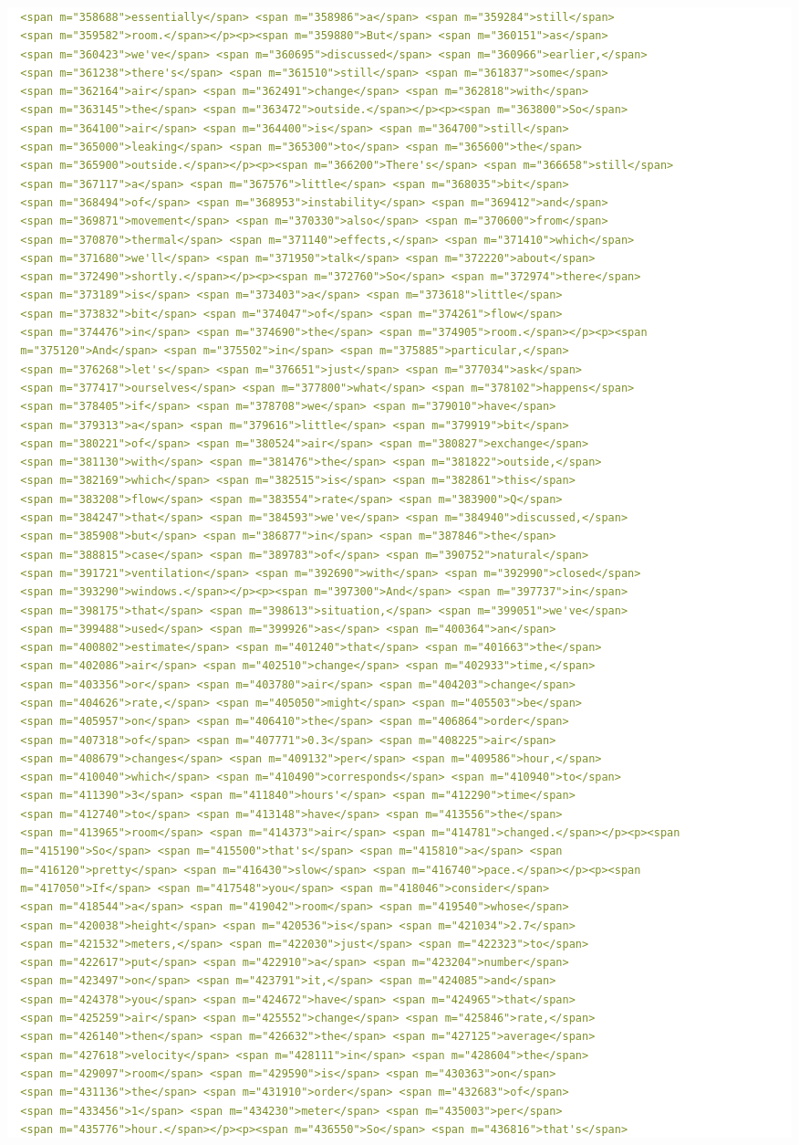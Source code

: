 ```yaml
  <span m="358688">essentially</span> <span m="358986">a</span> <span m="359284">still</span>
  <span m="359582">room.</span></p><p><span m="359880">But</span> <span m="360151">as</span>
  <span m="360423">we've</span> <span m="360695">discussed</span> <span m="360966">earlier,</span>
  <span m="361238">there's</span> <span m="361510">still</span> <span m="361837">some</span>
  <span m="362164">air</span> <span m="362491">change</span> <span m="362818">with</span>
  <span m="363145">the</span> <span m="363472">outside.</span></p><p><span m="363800">So</span>
  <span m="364100">air</span> <span m="364400">is</span> <span m="364700">still</span>
  <span m="365000">leaking</span> <span m="365300">to</span> <span m="365600">the</span>
  <span m="365900">outside.</span></p><p><span m="366200">There's</span> <span m="366658">still</span>
  <span m="367117">a</span> <span m="367576">little</span> <span m="368035">bit</span>
  <span m="368494">of</span> <span m="368953">instability</span> <span m="369412">and</span>
  <span m="369871">movement</span> <span m="370330">also</span> <span m="370600">from</span>
  <span m="370870">thermal</span> <span m="371140">effects,</span> <span m="371410">which</span>
  <span m="371680">we'll</span> <span m="371950">talk</span> <span m="372220">about</span>
  <span m="372490">shortly.</span></p><p><span m="372760">So</span> <span m="372974">there</span>
  <span m="373189">is</span> <span m="373403">a</span> <span m="373618">little</span>
  <span m="373832">bit</span> <span m="374047">of</span> <span m="374261">flow</span>
  <span m="374476">in</span> <span m="374690">the</span> <span m="374905">room.</span></p><p><span
  m="375120">And</span> <span m="375502">in</span> <span m="375885">particular,</span>
  <span m="376268">let's</span> <span m="376651">just</span> <span m="377034">ask</span>
  <span m="377417">ourselves</span> <span m="377800">what</span> <span m="378102">happens</span>
  <span m="378405">if</span> <span m="378708">we</span> <span m="379010">have</span>
  <span m="379313">a</span> <span m="379616">little</span> <span m="379919">bit</span>
  <span m="380221">of</span> <span m="380524">air</span> <span m="380827">exchange</span>
  <span m="381130">with</span> <span m="381476">the</span> <span m="381822">outside,</span>
  <span m="382169">which</span> <span m="382515">is</span> <span m="382861">this</span>
  <span m="383208">flow</span> <span m="383554">rate</span> <span m="383900">Q</span>
  <span m="384247">that</span> <span m="384593">we've</span> <span m="384940">discussed,</span>
  <span m="385908">but</span> <span m="386877">in</span> <span m="387846">the</span>
  <span m="388815">case</span> <span m="389783">of</span> <span m="390752">natural</span>
  <span m="391721">ventilation</span> <span m="392690">with</span> <span m="392990">closed</span>
  <span m="393290">windows.</span></p><p><span m="397300">And</span> <span m="397737">in</span>
  <span m="398175">that</span> <span m="398613">situation,</span> <span m="399051">we've</span>
  <span m="399488">used</span> <span m="399926">as</span> <span m="400364">an</span>
  <span m="400802">estimate</span> <span m="401240">that</span> <span m="401663">the</span>
  <span m="402086">air</span> <span m="402510">change</span> <span m="402933">time,</span>
  <span m="403356">or</span> <span m="403780">air</span> <span m="404203">change</span>
  <span m="404626">rate,</span> <span m="405050">might</span> <span m="405503">be</span>
  <span m="405957">on</span> <span m="406410">the</span> <span m="406864">order</span>
  <span m="407318">of</span> <span m="407771">0.3</span> <span m="408225">air</span>
  <span m="408679">changes</span> <span m="409132">per</span> <span m="409586">hour,</span>
  <span m="410040">which</span> <span m="410490">corresponds</span> <span m="410940">to</span>
  <span m="411390">3</span> <span m="411840">hours'</span> <span m="412290">time</span>
  <span m="412740">to</span> <span m="413148">have</span> <span m="413556">the</span>
  <span m="413965">room</span> <span m="414373">air</span> <span m="414781">changed.</span></p><p><span
  m="415190">So</span> <span m="415500">that's</span> <span m="415810">a</span> <span
  m="416120">pretty</span> <span m="416430">slow</span> <span m="416740">pace.</span></p><p><span
  m="417050">If</span> <span m="417548">you</span> <span m="418046">consider</span>
  <span m="418544">a</span> <span m="419042">room</span> <span m="419540">whose</span>
  <span m="420038">height</span> <span m="420536">is</span> <span m="421034">2.7</span>
  <span m="421532">meters,</span> <span m="422030">just</span> <span m="422323">to</span>
  <span m="422617">put</span> <span m="422910">a</span> <span m="423204">number</span>
  <span m="423497">on</span> <span m="423791">it,</span> <span m="424085">and</span>
  <span m="424378">you</span> <span m="424672">have</span> <span m="424965">that</span>
  <span m="425259">air</span> <span m="425552">change</span> <span m="425846">rate,</span>
  <span m="426140">then</span> <span m="426632">the</span> <span m="427125">average</span>
  <span m="427618">velocity</span> <span m="428111">in</span> <span m="428604">the</span>
  <span m="429097">room</span> <span m="429590">is</span> <span m="430363">on</span>
  <span m="431136">the</span> <span m="431910">order</span> <span m="432683">of</span>
  <span m="433456">1</span> <span m="434230">meter</span> <span m="435003">per</span>
  <span m="435776">hour.</span></p><p><span m="436550">So</span> <span m="436816">that's</span>
```
